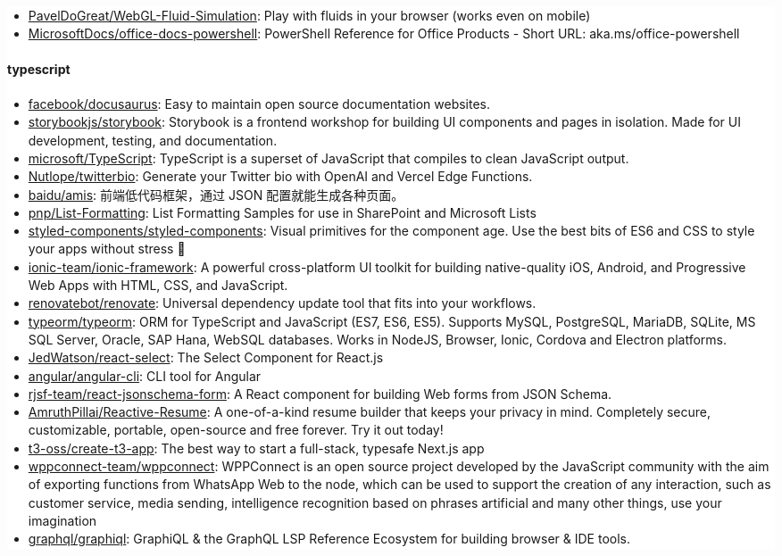 * [PavelDoGreat/WebGL-Fluid-Simulation](https://github.com/PavelDoGreat/WebGL-Fluid-Simulation): Play with fluids in your browser (works even on mobile)
* [MicrosoftDocs/office-docs-powershell](https://github.com/MicrosoftDocs/office-docs-powershell): PowerShell Reference for Office Products - Short URL: aka.ms/office-powershell

#### typescript
* [facebook/docusaurus](https://github.com/facebook/docusaurus): Easy to maintain open source documentation websites.
* [storybookjs/storybook](https://github.com/storybookjs/storybook): Storybook is a frontend workshop for building UI components and pages in isolation. Made for UI development, testing, and documentation.
* [microsoft/TypeScript](https://github.com/microsoft/TypeScript): TypeScript is a superset of JavaScript that compiles to clean JavaScript output.
* [Nutlope/twitterbio](https://github.com/Nutlope/twitterbio): Generate your Twitter bio with OpenAI and Vercel Edge Functions.
* [baidu/amis](https://github.com/baidu/amis): 前端低代码框架，通过 JSON 配置就能生成各种页面。
* [pnp/List-Formatting](https://github.com/pnp/List-Formatting): List Formatting Samples for use in SharePoint and Microsoft Lists
* [styled-components/styled-components](https://github.com/styled-components/styled-components): Visual primitives for the component age. Use the best bits of ES6 and CSS to style your apps without stress 💅
* [ionic-team/ionic-framework](https://github.com/ionic-team/ionic-framework): A powerful cross-platform UI toolkit for building native-quality iOS, Android, and Progressive Web Apps with HTML, CSS, and JavaScript.
* [renovatebot/renovate](https://github.com/renovatebot/renovate): Universal dependency update tool that fits into your workflows.
* [typeorm/typeorm](https://github.com/typeorm/typeorm): ORM for TypeScript and JavaScript (ES7, ES6, ES5). Supports MySQL, PostgreSQL, MariaDB, SQLite, MS SQL Server, Oracle, SAP Hana, WebSQL databases. Works in NodeJS, Browser, Ionic, Cordova and Electron platforms.
* [JedWatson/react-select](https://github.com/JedWatson/react-select): The Select Component for React.js
* [angular/angular-cli](https://github.com/angular/angular-cli): CLI tool for Angular
* [rjsf-team/react-jsonschema-form](https://github.com/rjsf-team/react-jsonschema-form): A React component for building Web forms from JSON Schema.
* [AmruthPillai/Reactive-Resume](https://github.com/AmruthPillai/Reactive-Resume): A one-of-a-kind resume builder that keeps your privacy in mind. Completely secure, customizable, portable, open-source and free forever. Try it out today!
* [t3-oss/create-t3-app](https://github.com/t3-oss/create-t3-app): The best way to start a full-stack, typesafe Next.js app
* [wppconnect-team/wppconnect](https://github.com/wppconnect-team/wppconnect): WPPConnect is an open source project developed by the JavaScript community with the aim of exporting functions from WhatsApp Web to the node, which can be used to support the creation of any interaction, such as customer service, media sending, intelligence recognition based on phrases artificial and many other things, use your imagination
* [graphql/graphiql](https://github.com/graphql/graphiql): GraphiQL & the GraphQL LSP Reference Ecosystem for building browser & IDE tools.
